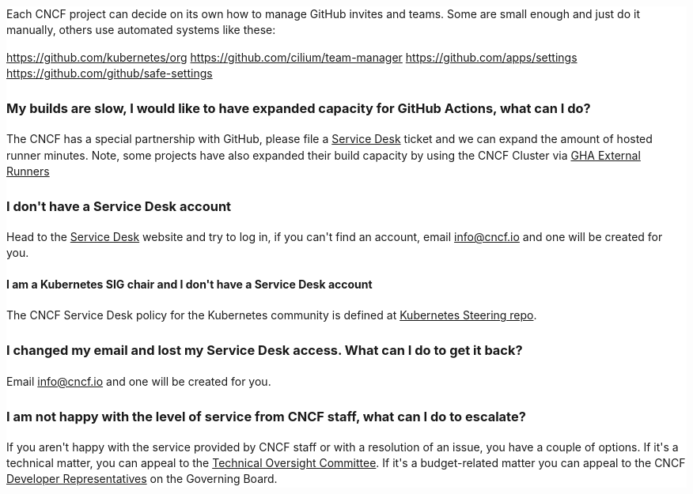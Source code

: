Each CNCF project can decide on its own how to manage GitHub invites and teams. Some are small enough and just do it manually, others use automated systems like these:

<https://github.com/kubernetes/org>
<https://github.com/cilium/team-manager>
<https://github.com/apps/settings>
<https://github.com/github/safe-settings>

### My builds are slow, I would like to have expanded capacity for GitHub Actions, what can I do?

The CNCF has a special partnership with GitHub, please file a [Service Desk](https://cncfservicedesk.atlassian.net/servicedesk/customer/portal/1/user/login) ticket and we can expand the amount of hosted runner minutes. Note, some projects have also expanded their build capacity by using the CNCF Cluster via [GHA External Runners](https://docs.github.com/en/actions/hosting-your-own-runners/about-self-hosted-runners)

### I don't have a Service Desk account

Head to the [Service Desk](https://cncfservicedesk.atlassian.net/servicedesk/customer/portal/1/user/login) website and try to log in, if you can't find an account, email <info@cncf.io> and one will be created for you.

#### I am a Kubernetes SIG chair and I don't have a Service Desk account

The CNCF Service Desk policy for the Kubernetes community is defined at [Kubernetes Steering repo](https://github.com/kubernetes/steering/blob/main/operations/service-desk.md).

### I changed my email and lost my Service Desk access. What can I do to get it back?

Email <info@cncf.io> and one will be created for you.

### I am not happy with the level of service from CNCF staff, what can I do to escalate?

If you aren't happy with the service provided by CNCF staff or with a resolution of an issue, you have a couple of options. If it's a technical matter, you can appeal to the [Technical Oversight Committee](https://github.com/cncf/toc). If it's a budget-related matter you can appeal to the CNCF [Developer Representatives](https://github.com/cncfdevreps/issues) on the Governing Board.
